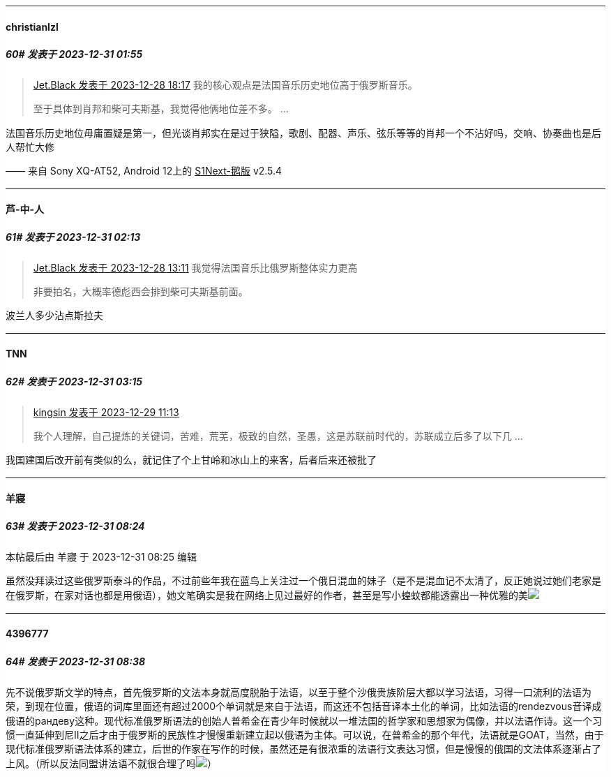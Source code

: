 *****

####  christianlzl  
##### 60#       发表于 2023-12-31 01:55

<blockquote><a href="httphttps://bbs.saraba1st.com/2b/forum.php?mod=redirect&amp;goto=findpost&amp;pid=63468621&amp;ptid=2165711" target="_blank">Jet.Black 发表于 2023-12-28 18:17</a>
我的核心观点是法国音乐历史地位高于俄罗斯音乐。

至于具体到肖邦和柴可夫斯基，我觉得他俩地位差不多。 ...</blockquote>
法国音乐历史地位毋庸置疑是第一，但光谈肖邦实在是过于狭隘，歌剧、配器、声乐、弦乐等等的肖邦一个不沾好吗，交响、协奏曲也是后人帮忙大修

—— 来自 Sony XQ-AT52, Android 12上的 [S1Next-鹅版](https://github.com/ykrank/S1-Next/releases) v2.5.4


*****

####  芦-中-人  
##### 61#       发表于 2023-12-31 02:13

<blockquote><a href="httphttps://bbs.saraba1st.com/2b/forum.php?mod=redirect&amp;goto=findpost&amp;pid=63465381&amp;ptid=2165711" target="_blank">Jet.Black 发表于 2023-12-28 13:11</a>
我觉得法国音乐比俄罗斯整体实力更高

非要拍名，大概率德彪西会排到柴可夫斯基前面。</blockquote>
波兰人多少沾点斯拉夫


*****

####  TNN  
##### 62#       发表于 2023-12-31 03:15

<blockquote><a href="httphttps://bbs.saraba1st.com/2b/forum.php?mod=redirect&amp;goto=findpost&amp;pid=63474101&amp;ptid=2165711" target="_blank">kingsin 发表于 2023-12-29 11:13</a>

我个人理解，自己提炼的关键词，苦难，荒芜，极致的自然，圣愚，这是苏联前时代的，苏联成立后多了以下几 ...</blockquote>
我国建国后改开前有类似的么，就记住了个上甘岭和冰山上的来客，后者后来还被批了


*****

####  羊寢  
##### 63#       发表于 2023-12-31 08:24

 本帖最后由 羊寢 于 2023-12-31 08:25 编辑 

虽然没拜读过这些俄罗斯泰斗的作品，不过前些年我在蓝鸟上关注过一个俄日混血的妹子（是不是混血记不太清了，反正她说过她们老家是在俄罗斯，在家对话也都是用俄语），她文笔确实是我在网络上见过最好的作者，甚至是写小蝗蚊都能透露出一种优雅的美<img src="https://static.saraba1st.com/image/smiley/face2017/081.png" referrerpolicy="no-referrer">


*****

####  4396777  
##### 64#       发表于 2023-12-31 08:38

先不说俄罗斯文学的特点，首先俄罗斯的文法本身就高度脱胎于法语，以至于整个沙俄贵族阶层大都以学习法语，习得一口流利的法语为荣，到现在位置，俄语的词库里面还有超过2000个单词就是来自于法语，而这还不包括音译本土化的单词，比如法语的rendezvous音译成俄语的рандеву这种。现代标准俄罗斯语法的创始人普希金在青少年时候就以一堆法国的哲学家和思想家为偶像，并以法语作诗。这一个习惯一直延伸到尼Ⅱ之后才由于俄罗斯的民族性才慢慢重新建立起以俄语为主体。可以说，在普希金的那个年代，法语就是GOAT，当然，由于现代标准俄罗斯语法体系的建立，后世的作家在写作的时候，虽然还是有很浓重的法语行文表达习惯，但是慢慢的俄国的文法体系逐渐占了上风。（所以反法同盟讲法语不就很合理了吗<img src="https://static.saraba1st.com/image/smiley/face2017/067.png" referrerpolicy="no-referrer">）
